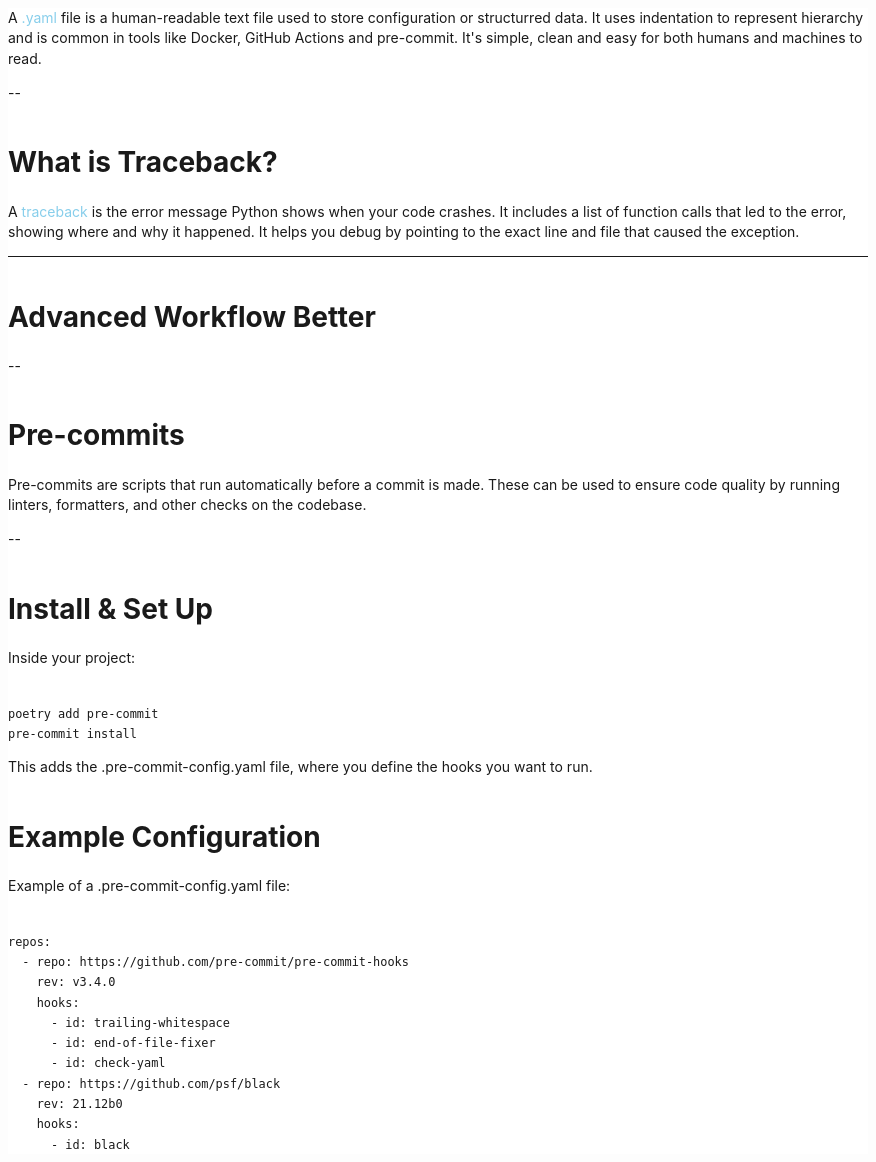 A <span style="color:skyblue">.yaml</span> file is a human-readable text file used to 
store configuration or structurred data. It uses indentation to represent hierarchy and 
is common in tools like Docker, GitHub Actions and pre-commit. It's simple, clean and 
easy for both humans and machines to read.

--

# What is Traceback?

A <span style="color:skyblue">traceback</span> is the error message Python shows when 
your code crashes. It includes a list of function calls that led to the error, showing 
where and why it happened. It helps you debug by pointing to the exact line and file 
that caused the exception.

---

# Advanced Workflow Better

--

# Pre-commits

Pre-commits are scripts that run automatically before a commit is made. These can be 
used to ensure code quality by running linters, formatters, and other checks on the 
codebase.

--

# Install & Set Up

Inside your project:

<pre><code class="language-bash" data-trim>
poetry add pre-commit
pre-commit install
</code></pre>

This adds the .pre-commit-config.yaml file, where you define the hooks you want to run.

# Example Configuration

Example of a .pre-commit-config.yaml file:

<pre><code class="language-yaml" data-trim>
repos:
  - repo: https://github.com/pre-commit/pre-commit-hooks
    rev: v3.4.0
    hooks:
      - id: trailing-whitespace
      - id: end-of-file-fixer
      - id: check-yaml
  - repo: https://github.com/psf/black
    rev: 21.12b0
    hooks:
      - id: black
</code></pre>
